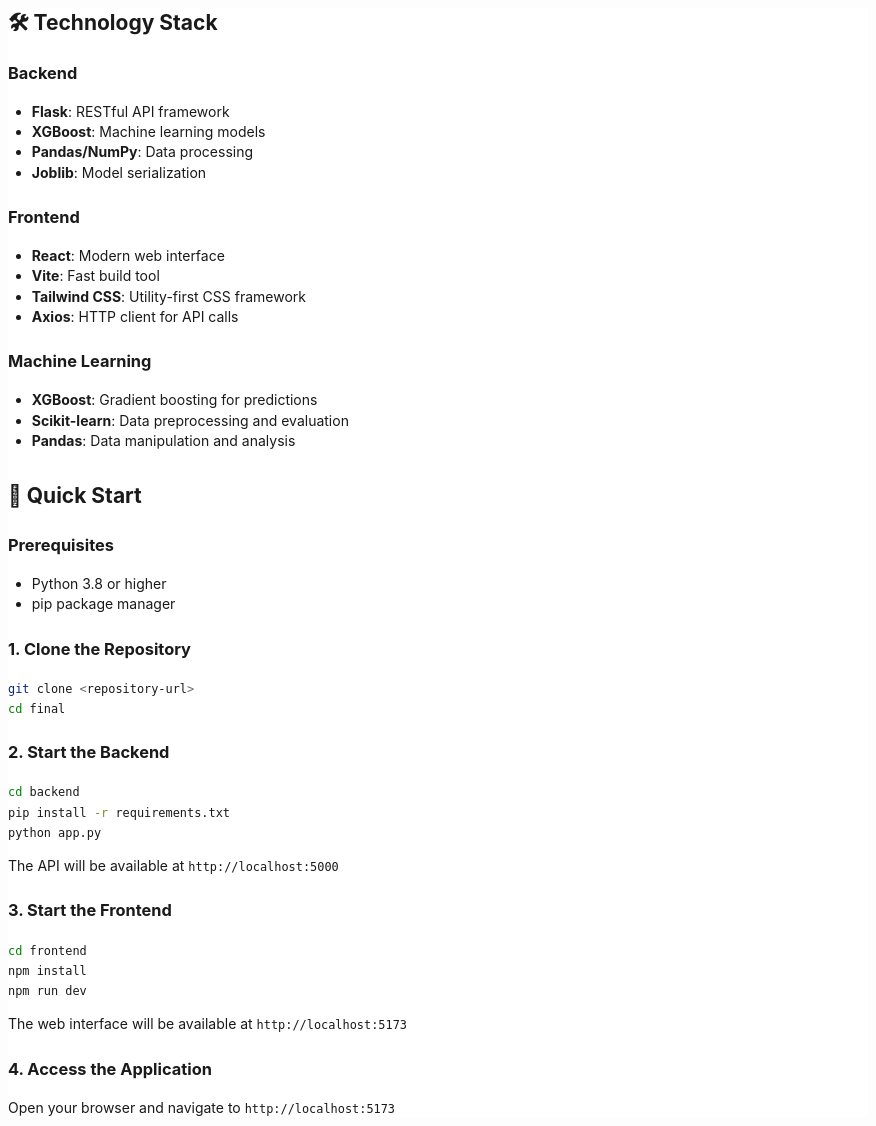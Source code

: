 ## 🛠️ Technology Stack

### Backend
- **Flask**: RESTful API framework
- **XGBoost**: Machine learning models
- **Pandas/NumPy**: Data processing
- **Joblib**: Model serialization

### Frontend
- **React**: Modern web interface
- **Vite**: Fast build tool
- **Tailwind CSS**: Utility-first CSS framework
- **Axios**: HTTP client for API calls

### Machine Learning
- **XGBoost**: Gradient boosting for predictions
- **Scikit-learn**: Data preprocessing and evaluation
- **Pandas**: Data manipulation and analysis

## 🚀 Quick Start

### Prerequisites
- Python 3.8 or higher
- pip package manager

### 1. Clone the Repository
```bash
git clone <repository-url>
cd final
```

### 2. Start the Backend
```bash
cd backend
pip install -r requirements.txt
python app.py
```
The API will be available at `http://localhost:5000`

### 3. Start the Frontend
```bash
cd frontend
npm install
npm run dev
```
The web interface will be available at `http://localhost:5173`

### 4. Access the Application
Open your browser and navigate to `http://localhost:5173`

